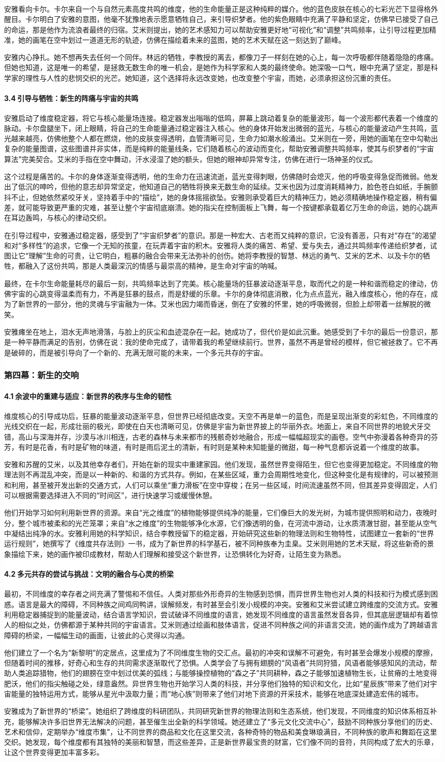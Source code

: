 安雅看向卡尔。卡尔来自一个与自然元素高度共鸣的维度，他的生命能量正是这种纯粹的媒介。他的蓝色皮肤在核心的七彩光芒下显得格外醒目。卡尔明白了安雅的意图，他毫不犹豫地表示愿意牺牲自己，来引导织梦者。他的紫色眼睛中充满了平静和坚定，仿佛早已接受了自己的命运，那是他作为流浪者最终的归宿。艾米则提出，她的艺术感知力可以帮助安雅更好地“可视化”和“调整”共鸣频率，让引导过程更加精准，她的画笔在空中划过一道道无形的轨迹，仿佛在描绘着未来的蓝图，她的艺术天赋在这一刻达到了巅峰。

安雅内心挣扎。她不想再失去任何一个同伴。林远的牺牲，李教授的离去，都像刀子一样刻在她的心上，每一次呼吸都伴随着隐隐的疼痛。但她也知道，这是唯一的希望，是拯救无数生命的唯一机会，是她作为科学家和人类的最终使命。她深吸一口气，眼中充满了坚定，那是科学家的理性与人性的悲悯交织的光芒。她知道，这个选择将永远改变她，也改变整个宇宙，而她，必须承担这份沉重的责任。

#### 3.4 引导与牺牲：新生的阵痛与宇宙的共鸣

安雅启动了维度稳定器，将它与核心能量场连接。稳定器发出嗡嗡的低鸣，屏幕上跳动着复杂的能量波形，每一个波形都代表着一个维度的脉动。卡尔盘腿坐下，闭上眼睛，将自己的生命能量通过稳定器注入核心。他的身体开始发出微弱的蓝光，与核心的能量波动产生共鸣，蓝光越来越亮，仿佛他整个人都在燃烧，他的皮肤变得透明，血管清晰可见，生命力如潮水般涌出。艾米则在一旁，用她的画笔在空中勾勒出复杂的能量图谱，这些图谱并非实体，而是纯粹的能量线条，它们随着核心的波动而变化，帮助安雅调整共鸣频率，使其与织梦者的“宇宙算法”完美契合。艾米的手指在空中舞动，汗水浸湿了她的额头，但她的眼神却异常专注，仿佛在进行一场神圣的仪式。

这个过程是痛苦的。卡尔的身体逐渐变得透明，他的生命力在迅速流逝，蓝光变得刺眼，仿佛随时会熄灭，他的呼吸变得急促而微弱。他发出了低沉的呻吟，但他的意志却异常坚定，他知道自己的牺牲将换来无数生命的延续。艾米也因为过度消耗精神力，脸色苍白如纸，手腕颤抖不止，但她依然紧咬牙关，坚持着手中的“描绘”，她的身体摇摇欲坠。安雅则承受着巨大的精神压力，她必须精确地操作稳定器，稍有偏差，就可能导致更严重的灾难，甚至让整个宇宙彻底崩溃。她的指尖在控制面板上飞舞，每一个按键都承载着亿万生命的命运，她的心跳声在耳边轰鸣，与核心的律动交织。

在引导过程中，安雅通过稳定器，感受到了“宇宙织梦者”的意识。那是一种宏大、古老而又纯粹的意识，它没有善恶，只有对“存在”的渴望和对“多样性”的追求，它像一个无知的孩童，在玩弄着宇宙的积木。安雅将人类的痛苦、希望、爱与失去，通过共鸣频率传递给织梦者，试图让它“理解”生命的可贵，让它明白，粗暴的融合会带来无法弥补的创伤。她将李教授的智慧、林远的勇气、艾米的艺术、以及卡尔的牺牲，都融入了这份共鸣，那是人类最深沉的情感与最崇高的精神，是生命对宇宙的呐喊。

最终，在卡尔生命能量耗尽的最后一刻，共鸣频率达到了完美。核心能量场的狂暴波动逐渐平息，取而代之的是一种和谐而稳定的律动，仿佛宇宙的心跳变得温柔而有力，不再是狂暴的鼓点，而是舒缓的乐章。卡尔的身体彻底消散，化为点点蓝光，融入维度核心，他的存在，成为了新世界的一部分，他的灵魂与宇宙融为一体。艾米也因力竭而昏迷，倒在了安雅的怀里，她的呼吸微弱，但脸上却带着一丝解脱的微笑。

安雅瘫坐在地上，泪水无声地滑落，与脸上的灰尘和血迹混杂在一起。她成功了，但代价是如此沉重。她感受到了卡尔的最后一份意识，那是一种平静而满足的告别，仿佛在说：我的使命完成了，请带着我的希望继续前行。世界，虽然不再是曾经的模样，但它被拯救了。它不再是破碎的，而是被引导向了一个新的、充满无限可能的未来，一个多元共存的宇宙。

### 第四幕：新生的交响

#### 4.1 余波中的重建与适应：新世界的秩序与生命的韧性

维度核心的引导成功后，狂暴的能量波动逐渐平息，但世界已经彻底改变。天空不再是单一的蓝色，而是呈现出渐变的彩虹色，不同维度的光线交织在一起，形成壮丽的极光，即使在白天也清晰可见，仿佛是宇宙为新世界披上的华丽外衣。地面上，来自不同世界的地貌犬牙交错，高山与深海并存，沙漠与冰川相连，古老的森林与未来都市的残骸奇妙地融合，形成一幅幅超现实的画卷。空气中弥漫着各种奇异的芬芳，有时是花香，有时是矿物的味道，有时是雨后泥土的清新，有时则是某种未知能量的微甜，每一种气息都诉说着一个维度的故事。

安雅和苏醒的艾米，以及其他幸存者们，开始在新的现实中重建家园。他们发现，虽然世界变得陌生，但它也变得更加稳定。不同维度的物理法则不再混乱冲突，而是以一种新的、和谐的方式共存。例如，在某些区域，重力会周期性地变化，但这种变化是有规律的，可以被预测和利用，甚至被开发出新的交通方式，人们可以乘坐“重力滑板”在空中穿梭；在另一些区域，时间流速虽然不同，但其差异变得固定，人们可以根据需要选择进入不同的“时间区”，进行快速学习或缓慢休憩。

他们开始学习如何利用新世界的资源。来自“光之维度”的植物能够提供纯净的能量，它们像巨大的发光树，为城市提供照明和动力，夜晚时分，整个城市被柔和的光芒笼罩；来自“水之维度”的生物能够净化水源，它们像透明的鱼，在河流中游动，让水质清澈甘甜，甚至能从空气中凝结出纯净的水。安雅利用她的科学知识，结合李教授留下的稳定器，开始研究这些新的物理法则和生物特性，试图建立一套新的“世界运行规则”，她撰写了《维度共存法则》一书，成为了新世界的科学基石，被不同种族奉为圭臬。艾米则用她的艺术天赋，将这些新奇的景象描绘下来，她的画作被印成教材，帮助人们理解和接受这个新世界，让恐惧转化为好奇，让陌生变为熟悉。

#### 4.2 多元共存的尝试与挑战：文明的融合与心灵的桥梁

最初，不同维度的幸存者之间充满了警惕和不信任。人类对那些外形奇异的生物感到恐惧，而异世界生物也对人类的科技和行为模式感到困惑。语言是最大的障碍，不同种族之间鸡同鸭讲，误解频发，有时甚至会引发小规模的冲突。安雅和艾米尝试建立跨维度的交流方式。安雅利用稳定器捕捉到的能量波动，结合语言学知识，尝试破译不同维度的语言，她发现不同维度的语言虽然发音各异，但其底层逻辑却有着惊人的相似之处，仿佛都源于某种共同的宇宙语言。艾米则通过绘画和肢体语言，促进不同种族之间的非语言交流，她的画作成为了跨越语言障碍的桥梁，一幅幅生动的画面，让彼此的心灵得以沟通。

他们建立了一个名为“新黎明”的定居点，这里成为了不同维度生物的交汇点。最初的冲突和误解不可避免，有时甚至会爆发小规模的摩擦，但随着时间的推移，好奇心和生存的共同需求逐渐取代了恐惧。人类学会了与拥有翅膀的“风语者”共同狩猎，风语者能够感知风的流动，帮助人类追踪猎物，他们的翅膀在空中划过优美的弧线；与能够操控植物的“森之子”共同耕种，森之子能够加速植物生长，让贫瘠的土地变得肥沃，他们的指尖触碰之处，绿意盎然。异世界生物也开始学习人类的科技，并分享他们独特的知识和文化，比如“星辰族”带来了他们对宇宙能量的独特运用方式，能够从星光中汲取力量；而“地心族”则带来了他们对地下资源的开采技术，能够在地底深处建造宏伟的城市。

安雅成为了新世界的“桥梁”。她组织了跨维度的科研团队，共同研究新世界的物理法则和生态系统，他们发现，不同维度的知识体系相互补充，能够解决许多旧世界无法解决的问题，甚至催生出全新的科学领域。她还建立了“多元文化交流中心”，鼓励不同种族分享他们的历史、艺术和信仰，定期举办“维度市集”，让不同世界的商品和文化在这里交流，各种奇特的物品和美食琳琅满目，不同种族的歌声和舞蹈在这里交织。她发现，每个维度都有其独特的美丽和智慧，而这些差异，正是新世界最宝贵的财富，它们像不同的音符，共同构成了宏大的乐章，让这个世界变得更加丰富多彩。
